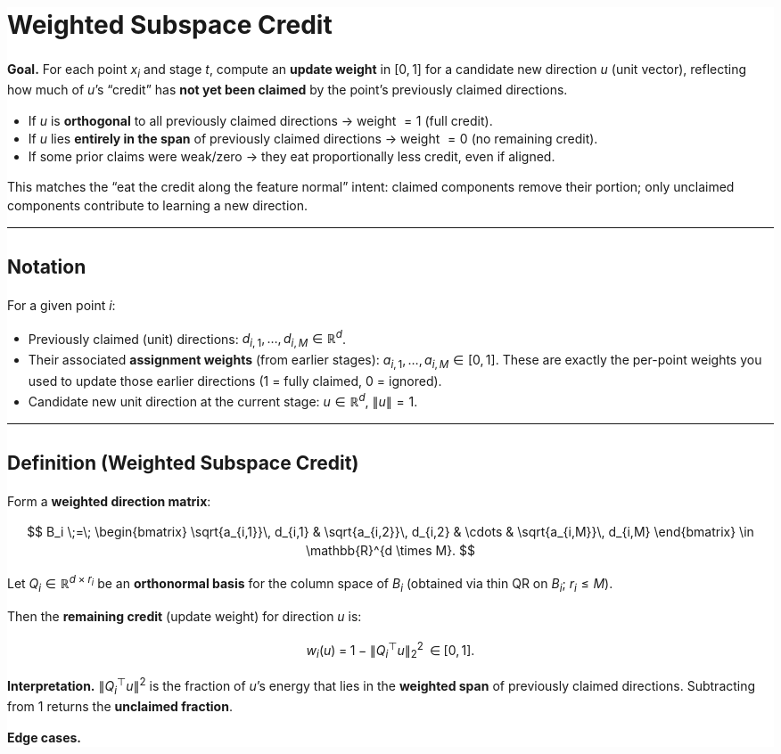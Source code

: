 # Weighted Subspace Credit

**Goal.** For each point $x_i$ and stage $t$, compute an **update weight** in $[0,1]$ for a candidate new direction $u$ (unit vector), reflecting how much of $u$’s “credit” has **not yet been claimed** by the point’s previously claimed directions.

* If $u$ is **orthogonal** to all previously claimed directions → weight $= 1$ (full credit).
* If $u$ lies **entirely in the span** of previously claimed directions → weight $= 0$ (no remaining credit).
* If some prior claims were weak/zero → they eat proportionally less credit, even if aligned.

This matches the “eat the credit along the feature normal” intent: claimed components remove their portion; only unclaimed components contribute to learning a new direction.

---

## Notation

For a given point $i$:

* Previously claimed (unit) directions: $d_{i,1}, \dots, d_{i,M} \in \mathbb{R}^d$.
* Their associated **assignment weights** (from earlier stages): $a_{i,1}, \dots, a_{i,M} \in [0,1]$.
  These are exactly the per-point weights you used to update those earlier directions (1 = fully claimed, 0 = ignored).
* Candidate new unit direction at the current stage: $u \in \mathbb{R}^d$, $\|u\|=1$.

---

## Definition (Weighted Subspace Credit)

Form a **weighted direction matrix**:

$$
B_i \;=\; 
\begin{bmatrix}
\sqrt{a_{i,1}}\, d_{i,1} & \sqrt{a_{i,2}}\, d_{i,2} & \cdots & \sqrt{a_{i,M}}\, d_{i,M}
\end{bmatrix}
\in \mathbb{R}^{d \times M}.
$$

Let $Q_i \in \mathbb{R}^{d \times r_i}$ be an **orthonormal basis** for the column space of $B_i$ (obtained via thin QR on $B_i$; $r_i \le M$).

Then the **remaining credit** (update weight) for direction $u$ is:

$$
w_i(u) \;=\; 1 \;-\; \|Q_i^\top u\|_2^2 \;\;\in\; [0,1].
$$

**Interpretation.** $\|Q_i^\top u\|^2$ is the fraction of $u$’s energy that lies in the **weighted span** of previously claimed directions. Subtracting from 1 returns the **unclaimed fraction**.

**Edge cases.**

